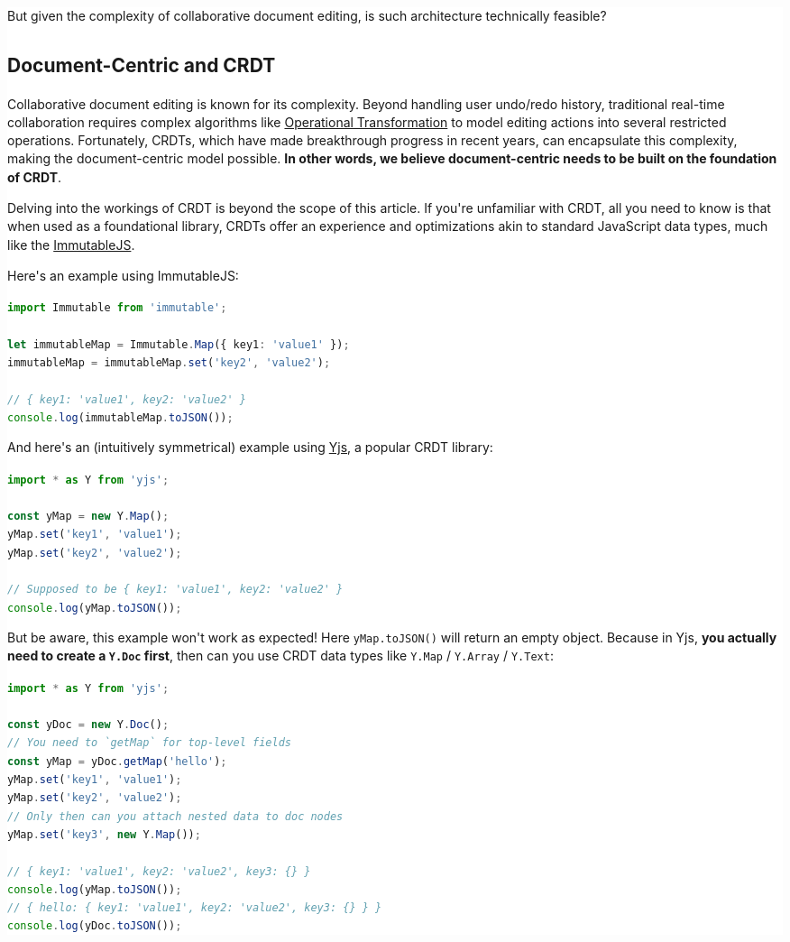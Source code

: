 But given the complexity of collaborative document editing, is such architecture technically feasible?

## Document-Centric and CRDT

Collaborative document editing is known for its complexity. Beyond handling user undo/redo history, traditional real-time collaboration requires complex algorithms like [Operational Transformation](https://en.wikipedia.org/wiki/Operational_transformation) to model editing actions into several restricted operations. Fortunately, CRDTs, which have made breakthrough progress in recent years, can encapsulate this complexity, making the document-centric model possible. **In other words, we believe document-centric needs to be built on the foundation of CRDT**.

Delving into the workings of CRDT is beyond the scope of this article. If you're unfamiliar with CRDT, all you need to know is that when used as a foundational library, CRDTs offer an experience and optimizations akin to standard JavaScript data types, much like the [ImmutableJS](https://immutable-js.com/).

Here's an example using ImmutableJS:

```ts
import Immutable from 'immutable';

let immutableMap = Immutable.Map({ key1: 'value1' });
immutableMap = immutableMap.set('key2', 'value2');

// { key1: 'value1', key2: 'value2' }
console.log(immutableMap.toJSON());
```

And here's an (intuitively symmetrical) example using [Yjs](https://github.com/yjs/yjs), a popular CRDT library:

```ts
import * as Y from 'yjs';

const yMap = new Y.Map();
yMap.set('key1', 'value1');
yMap.set('key2', 'value2');

// Supposed to be { key1: 'value1', key2: 'value2' }
console.log(yMap.toJSON());
```

But be aware, this example won't work as expected! Here `yMap.toJSON()` will return an empty object. Because in Yjs, **you actually need to create a `Y.Doc` first**, then can you use CRDT data types like `Y.Map` / `Y.Array` / `Y.Text`:

```ts
import * as Y from 'yjs';

const yDoc = new Y.Doc();
// You need to `getMap` for top-level fields
const yMap = yDoc.getMap('hello');
yMap.set('key1', 'value1');
yMap.set('key2', 'value2');
// Only then can you attach nested data to doc nodes
yMap.set('key3', new Y.Map());

// { key1: 'value1', key2: 'value2', key3: {} }
console.log(yMap.toJSON());
// { hello: { key1: 'value1', key2: 'value2', key3: {} } }
console.log(yDoc.toJSON());
```
